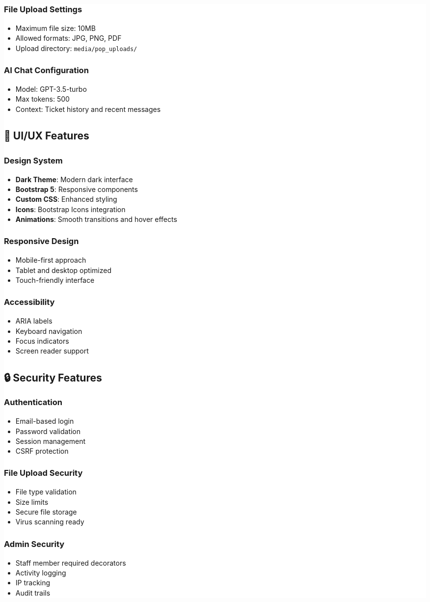 ### File Upload Settings
- Maximum file size: 10MB
- Allowed formats: JPG, PNG, PDF
- Upload directory: `media/pop_uploads/`

### AI Chat Configuration
- Model: GPT-3.5-turbo
- Max tokens: 500
- Context: Ticket history and recent messages

## 🎨 UI/UX Features

### Design System
- **Dark Theme**: Modern dark interface
- **Bootstrap 5**: Responsive components
- **Custom CSS**: Enhanced styling
- **Icons**: Bootstrap Icons integration
- **Animations**: Smooth transitions and hover effects

### Responsive Design
- Mobile-first approach
- Tablet and desktop optimized
- Touch-friendly interface

### Accessibility
- ARIA labels
- Keyboard navigation
- Focus indicators
- Screen reader support

## 🔒 Security Features

### Authentication
- Email-based login
- Password validation
- Session management
- CSRF protection

### File Upload Security
- File type validation
- Size limits
- Secure file storage
- Virus scanning ready

### Admin Security
- Staff member required decorators
- Activity logging
- IP tracking
- Audit trails
